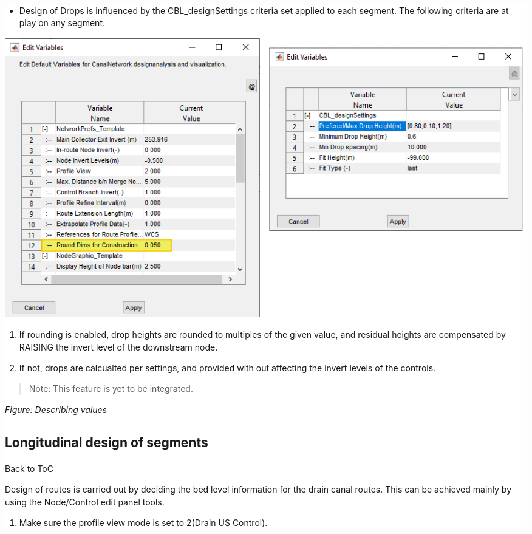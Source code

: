 
- Design of Drops is influenced by the CBL_designSettings criteria set applied to each segment. The following criteria are at play on any segment.

 <img src= "./Images/Image 19.png">

 1. If rounding is enabled, drop heights are rounded to multiples of the given value, and residual heights are compensated by RAISING the invert level of the downstream node.

 2. If not, drops are calcualted per settings, and provided with out affecting the invert levels of the controls.

 > Note: This feature is yet to be integrated.


*Figure: Describing values*

## Longitudinal design of segments 
[Back to ToC](#table-of-contents)

Design of routes is carried out by deciding the bed level information for the drain canal routes. This can be achieved mainly by using the Node/Control edit panel tools.
1. Make sure the profile view mode is set to 2(Drain US Control).
